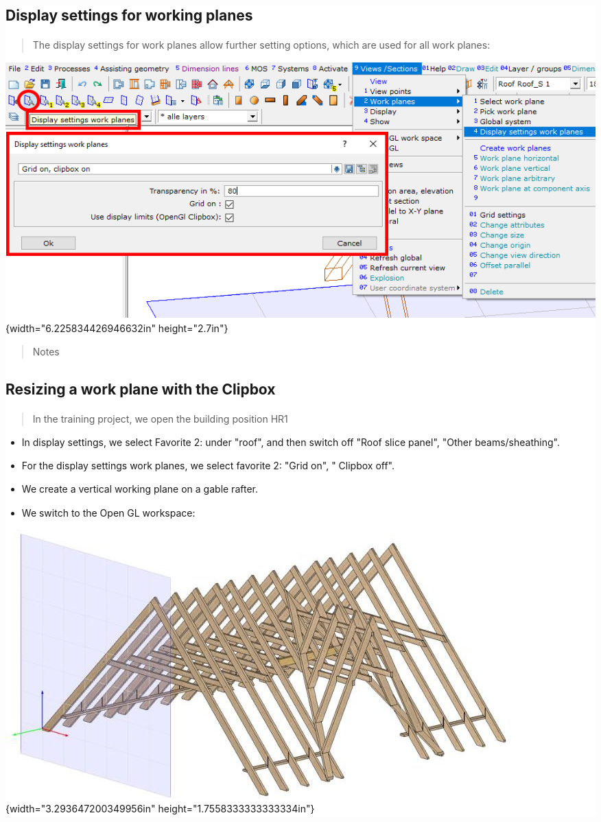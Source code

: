 ## Display settings for working planes

> The display settings for work planes allow further setting options, which are used for all work planes:

![](./media-workplanes/media/image63.png){width="6.225834426946632in" height="2.7in"}

> Notes

## Resizing a work plane with the Clipbox

> In the training project, we open the building position HR1

-   In display settings, we select Favorite 2: under \"roof\", and then switch off \"Roof slice panel\", \"Other beams/sheathing\".

-   For the display settings work planes, we select favorite 2: \"Grid on\", \" Clipbox off\".

-   We create a vertical working plane on a gable rafter.

-   We switch to the Open GL workspace:

![](./media-workplanes/media/image64.jpeg){width="3.293647200349956in" height="1.7558333333333334in"}
